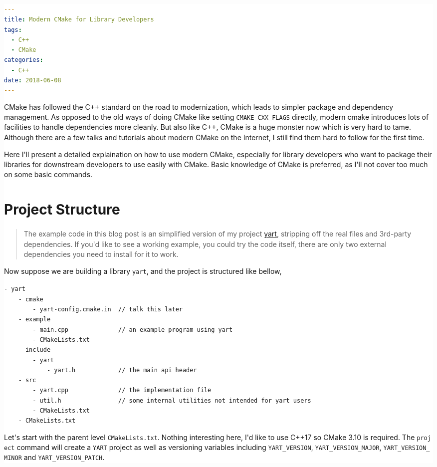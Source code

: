 ```yaml
---
title: Modern CMake for Library Developers
tags:
  - C++
  - CMake
categories:
  - C++
date: 2018-06-08
---
```



CMake has followed the C++ standard on the road to modernization, which leads to simpler package and dependency management. As opposed to the old ways of doing CMake like setting `CMAKE_CXX_FLAGS` directly, modern cmake introduces lots of facilities to handle dependencies more cleanly. But also like C++, CMake is a huge monster now which is very hard to tame. Although there are a few talks and tutorials about modern CMake on the Internet, I still find them hard to follow for the first time.

Here I'll present a detailed explaination on how to use modern CMake, especially for library developers who want to package their libraries for downstream developers to use easily with CMake. Basic knowledge of CMake is preferred, as I'll not cover too much on some basic commands.



# Project Structure

> The example code in this blog post is an simplified version of my project [yart](https://github.com/unclejimbo/yet-another-ray-tracer), stripping off the real files and 3rd-party dependencies. If you'd like to see a working example, you could try the code itself, there are only two external dependencies you need to install for it to work.

Now suppose we are building a library `yart`, and the project is structured like bellow,

```
- yart
    - cmake
        - yart-config.cmake.in  // talk this later
    - example
        - main.cpp              // an example program using yart
        - CMakeLists.txt
    - include
        - yart
            - yart.h            // the main api header
    - src
        - yart.cpp              // the implementation file
        - util.h                // some internal utilities not intended for yart users
        - CMakeLists.txt
    - CMakeLists.txt
```

Let's start with the parent level `CMakeLists.txt`. Nothing interesting here, I'd like to use C++17 so CMake 3.10 is required. The `project` command will create a `YART` project as well as versioning variables including `YART_VERSION`, `YART_VERSION_MAJOR`, `YART_VERSION_MINOR` and `YART_VERSION_PATCH`.
